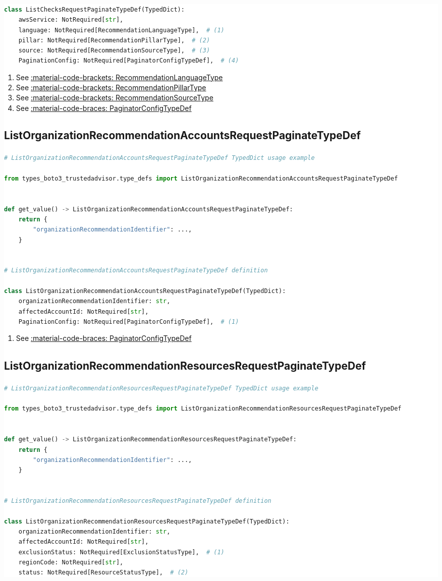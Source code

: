 ```python
class ListChecksRequestPaginateTypeDef(TypedDict):
    awsService: NotRequired[str],
    language: NotRequired[RecommendationLanguageType],  # (1)
    pillar: NotRequired[RecommendationPillarType],  # (2)
    source: NotRequired[RecommendationSourceType],  # (3)
    PaginationConfig: NotRequired[PaginatorConfigTypeDef],  # (4)
```

1. See [:material-code-brackets: RecommendationLanguageType](./literals.md#recommendationlanguagetype)
2. See [:material-code-brackets: RecommendationPillarType](./literals.md#recommendationpillartype)
3. See [:material-code-brackets: RecommendationSourceType](./literals.md#recommendationsourcetype)
4. See [:material-code-braces: PaginatorConfigTypeDef](./type_defs.md#paginatorconfigtypedef)

## ListOrganizationRecommendationAccountsRequestPaginateTypeDef

```python
# ListOrganizationRecommendationAccountsRequestPaginateTypeDef TypedDict usage example

from types_boto3_trustedadvisor.type_defs import ListOrganizationRecommendationAccountsRequestPaginateTypeDef


def get_value() -> ListOrganizationRecommendationAccountsRequestPaginateTypeDef:
    return {
        "organizationRecommendationIdentifier": ...,
    }


# ListOrganizationRecommendationAccountsRequestPaginateTypeDef definition

class ListOrganizationRecommendationAccountsRequestPaginateTypeDef(TypedDict):
    organizationRecommendationIdentifier: str,
    affectedAccountId: NotRequired[str],
    PaginationConfig: NotRequired[PaginatorConfigTypeDef],  # (1)
```

1. See [:material-code-braces: PaginatorConfigTypeDef](./type_defs.md#paginatorconfigtypedef)

## ListOrganizationRecommendationResourcesRequestPaginateTypeDef

```python
# ListOrganizationRecommendationResourcesRequestPaginateTypeDef TypedDict usage example

from types_boto3_trustedadvisor.type_defs import ListOrganizationRecommendationResourcesRequestPaginateTypeDef


def get_value() -> ListOrganizationRecommendationResourcesRequestPaginateTypeDef:
    return {
        "organizationRecommendationIdentifier": ...,
    }


# ListOrganizationRecommendationResourcesRequestPaginateTypeDef definition

class ListOrganizationRecommendationResourcesRequestPaginateTypeDef(TypedDict):
    organizationRecommendationIdentifier: str,
    affectedAccountId: NotRequired[str],
    exclusionStatus: NotRequired[ExclusionStatusType],  # (1)
    regionCode: NotRequired[str],
    status: NotRequired[ResourceStatusType],  # (2)
```